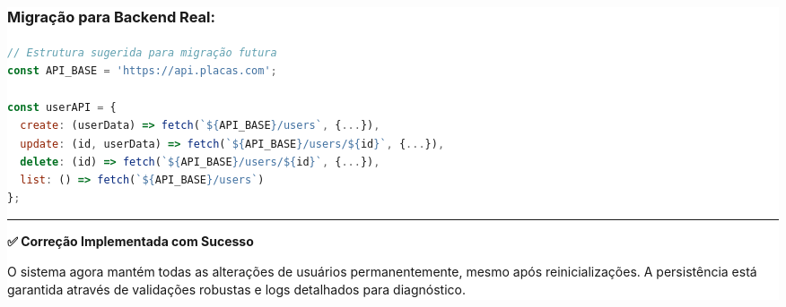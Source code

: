 ### Migração para Backend Real:
```javascript
// Estrutura sugerida para migração futura
const API_BASE = 'https://api.placas.com';

const userAPI = {
  create: (userData) => fetch(`${API_BASE}/users`, {...}),
  update: (id, userData) => fetch(`${API_BASE}/users/${id}`, {...}),
  delete: (id) => fetch(`${API_BASE}/users/${id}`, {...}),
  list: () => fetch(`${API_BASE}/users`)
};
```

---

**✅ Correção Implementada com Sucesso**

O sistema agora mantém todas as alterações de usuários permanentemente, mesmo após reinicializações. A persistência está garantida através de validações robustas e logs detalhados para diagnóstico.